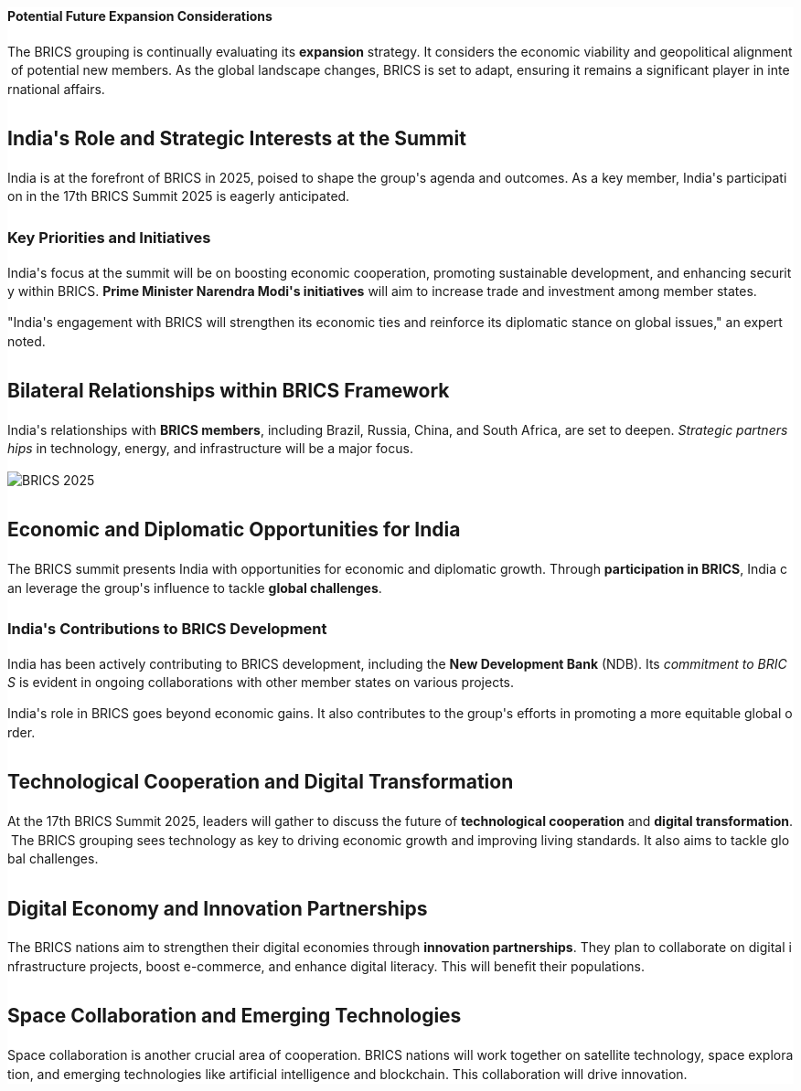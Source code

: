#### Potential Future Expansion Considerations
The BRICS grouping is continually evaluating its **expansion** strategy. It considers the economic viability and geopolitical alignment of potential new members. As the global landscape changes, BRICS is set to adapt, ensuring it remains a significant player in international affairs.

## India's Role and Strategic Interests at the Summit
India is at the forefront of BRICS in 2025, poised to shape the group's agenda and outcomes. As a key member, India's participation in the 17th BRICS Summit 2025 is eagerly anticipated.

### Key Priorities and Initiatives
India's focus at the summit will be on boosting economic cooperation, promoting sustainable development, and enhancing security within BRICS. **Prime Minister Narendra Modi's initiatives** will aim to increase trade and investment among member states.

"India's engagement with BRICS will strengthen its economic ties and reinforce its diplomatic stance on global issues," an exper﻿t noted.

## Bilateral Relationships within BRICS Framework
India's relationships with **BRICS members**, including Brazil, Russia, China, and South Africa, are set to deepen. _Strategic partnerships_ in technology, energy, and infrastructure will be a major focus.

<img src='https://storage.googleapis.com/48877118-7272-4a4d-b302-0465d8aa4548/f5710598-4d18-468a-95d3-2550c10a4070/2d3decd5-349f-4e46-a7bc-5dcdadd66205.jpg' alt='BRICS 2025' />

## Economic and Diplomatic Opportunities for India
T﻿he BRICS summit presents India with opportunities for economic and diplomatic growth. Through **participation in BRICS**, India can leverage the group's influence to tackle **global challenges**.

### India's Contributions to BRICS Development
India has been actively contributing to BRICS development, including the **New Development Bank** (NDB). Its _commitment to BRICS_ is evident in ongoing collaborations with other member states on various projects.

India's role in BRICS goes beyond economic gains. It also contributes to the group's efforts in promoting a more equitable global order.

## Technological Cooperation and Digital Transformation
At the 17th BRICS Summit 2025, leaders will gather to discuss the future of **technological cooperation** and **digital transformation**. The BRICS grouping sees technology as key to driving economic growth and improving living standards. It also aims to tackle global challenges.

## Digital Economy and Innovation Partnerships
The BRICS nations aim to strengthen their digital economies through **innovation partnerships**. They plan to collaborate on digital infrastructure projects, boost e-commerce, and enhance digital literacy. This will benefit their populations.

## Space Collaboration and Emerging Technologies
Space collaboration is another crucial area of cooperation. BRICS nations will work together on satellite technology, space exploration, and emerging technologies like artificial intelligence and blockchain. This collaboration will drive innovation.
